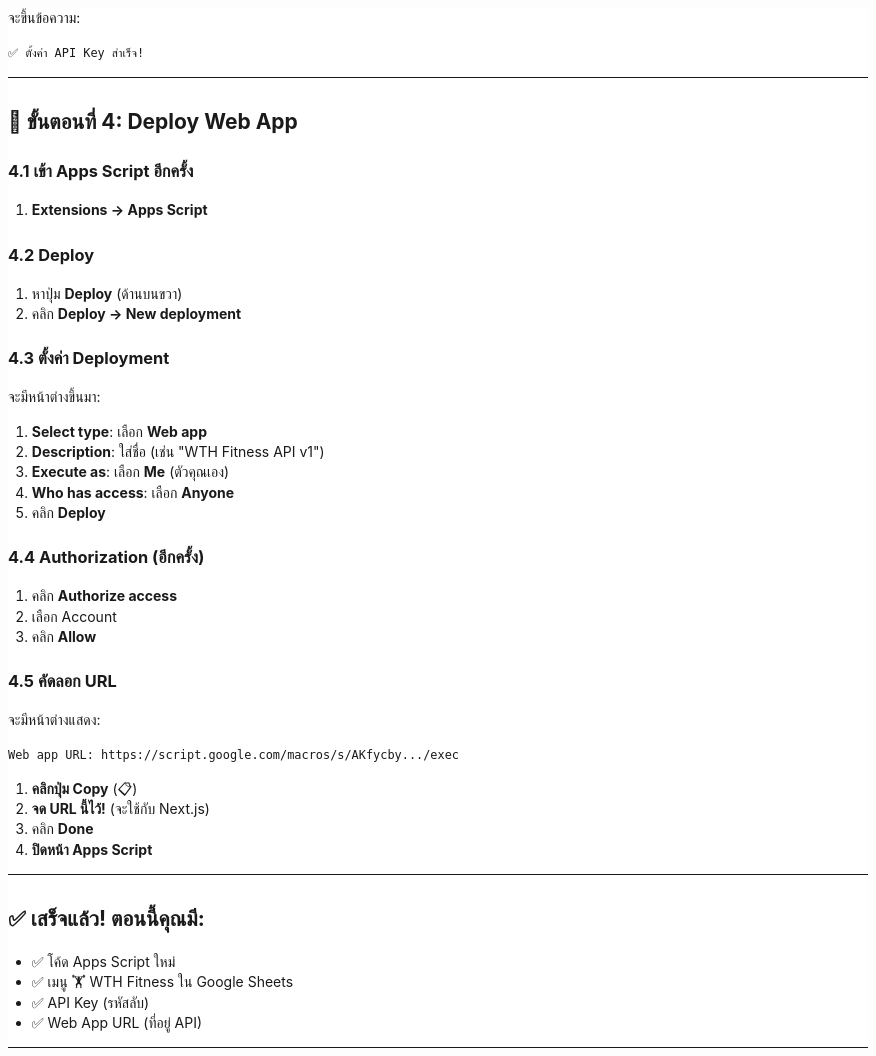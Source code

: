 จะขึ้นข้อความ:
```
✅ ตั้งค่า API Key สำเร็จ!
```

---

## 🎯 ขั้นตอนที่ 4: Deploy Web App

### 4.1 เข้า Apps Script อีกครั้ง
1. **Extensions → Apps Script**

### 4.2 Deploy
1. หาปุ่ม **Deploy** (ด้านบนขวา)
2. คลิก **Deploy → New deployment**

### 4.3 ตั้งค่า Deployment
จะมีหน้าต่างขึ้นมา:

1. **Select type**: เลือก **Web app**
2. **Description**: ใส่ชื่อ (เช่น "WTH Fitness API v1")
3. **Execute as**: เลือก **Me** (ตัวคุณเอง)
4. **Who has access**: เลือก **Anyone**
5. คลิก **Deploy**

### 4.4 Authorization (อีกครั้ง)
1. คลิก **Authorize access**
2. เลือก Account
3. คลิก **Allow**

### 4.5 คัดลอก URL
จะมีหน้าต่างแสดง:
```
Web app URL: https://script.google.com/macros/s/AKfycby.../exec
```

1. **คลิกปุ่ม Copy** (📋)
2. **จด URL นี้ไว้!** (จะใช้กับ Next.js)
3. คลิก **Done**
4. **ปิดหน้า Apps Script**

---

## ✅ เสร็จแล้ว! ตอนนี้คุณมี:

- ✅ โค้ด Apps Script ใหม่
- ✅ เมนู 🏋️ WTH Fitness ใน Google Sheets
- ✅ API Key (รหัสลับ)
- ✅ Web App URL (ที่อยู่ API)

---
